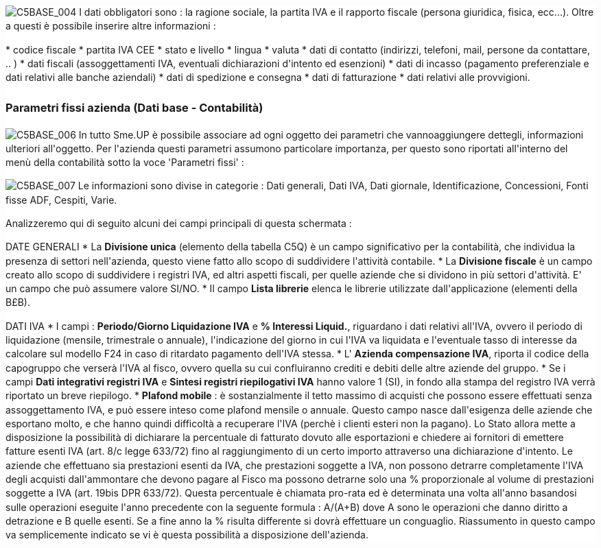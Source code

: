 ![C5BASE_004](https://doc.smeup.com/immagini/MBDOC_OGG-P_BREN01/C5BASE_004.png)
I dati obbligatori sono :  la ragione sociale, la partita IVA e il rapporto fiscale (persona giuridica, fisica, ecc...).
Oltre a questi è possibile inserire altre informazioni : 

 \* codice fiscale
 \* partita IVA CEE
 \* stato e livello
 \* lingua
 \* valuta
 \* dati di contatto (indirizzi, telefoni, mail, persone da contattare, .. )
 \* dati fiscali (assoggettamenti IVA, eventuali dichiarazioni d'intento ed esenzioni)
 \* dati di incasso (pagamento preferenziale  e dati relativi alle banche aziendali)
 \* dati di spedizione e consegna
 \* dati di fatturazione
 \* dati relativi alle provvigioni.

### Parametri fissi azienda (Dati base - Contabilità)

![C5BASE_006](https://doc.smeup.com/immagini/MBDOC_OGG-P_BREN01/C5BASE_006.png)
In tutto Sme.UP è possibile associare ad ogni oggetto dei parametri che vannoaggiungere dettegli, informazioni ulteriori all'oggetto. Per l'azienda questi parametri assumono particolare importanza, per questo sono riportati all'interno del menù della contabilità sotto la voce 'Parametri fissi' : 

![C5BASE_007](https://doc.smeup.com/immagini/MBDOC_OGG-P_BREN01/C5BASE_007.png)
Le informazioni sono divise in categorie :  Dati generali, Dati IVA, Dati giornale, Identificazione, Concessioni, Fonti fisse ADF, Cespiti, Varie.

Analizzeremo qui di seguito alcuni dei campi principali di questa schermata : 

DATE GENERALI
 \* La **Divisione unica**  (elemento della tabella C5Q) è un campo significativo per la contabilità, che individua la presenza di settori nell'azienda, questo viene fatto allo scopo di suddividere l'attività contabile.
 \* La **Divisione fiscale**  è un campo creato allo scopo di suddividere i registri IVA, ed altri aspetti fiscali, per quelle aziende che si dividono in più settori d'attività. E' un campo che può assumere valore SI/NO.
 \* Il campo **Lista librerie** elenca le librerie utilizzate dall'applicazione (elementi della B£B).

DATI IVA
 \* I campi :  **Periodo/Giorno Liquidazione IVA** e **% Interessi Liquid.**, riguardano i dati relativi all'IVA, ovvero il periodo di liquidazione (mensile, trimestrale o annuale), l'indicazione del giorno in cui l'IVA va liquidata e l'eventuale tasso di interesse da calcolare sul modello F24 in caso di ritardato pagamento dell'IVA stessa.
 \* L' **Azienda compensazione IVA**, riporta il codice della capogruppo che verserà l'IVA al fisco, ovvero quella su cui confluiranno crediti e debiti delle altre aziende del gruppo.
 \* Se i campi **Dati integrativi registri IVA** e **Sintesi registri riepilogativi IVA** hanno valore 1 (SI), in fondo alla stampa del registro IVA verrà riportato un breve riepilogo.
 \* **Plafond mobile** :  è sostanzialmente il tetto massimo di acquisti che possono essere effettuati senza assoggettamento IVA, e può essere inteso come plafond mensile o annuale. Questo campo nasce dall'esigenza delle aziende che esportano molto, e che hanno quindi difficoltà a recuperare l'IVA (perchè i clienti esteri non la pagano). Lo Stato allora mette a disposizione la possibilità di dichiarare la percentuale di fatturato dovuto alle esportazioni e chiedere ai fornitori di emettere fatture esenti IVA (art. 8/c legge 633/72) fino al raggiungimento di un certo importo attraverso una dichiarazione d'intento. Le aziende che effettuano sia prestazioni esenti da IVA, che prestazioni soggette a IVA, non possono detrarre completamente l'IVA degli acquisti dall'ammontare che devono pagare al Fisco ma possono detrarne solo una % proporzionale al volume di prestazioni soggette a IVA (art. 19bis DPR 633/72). Questa percentuale è chiamata pro-rata ed è determinata una volta all'anno basandosi sulle operazioni eseguite l'anno precedente con la seguente formula :  A/(A+B) dove A sono le operazioni che danno diritto a detrazione e B quelle esenti. Se a fine anno la % risulta differente si dovrà effettuare un conguaglio. Riassumento in questo campo va semplicemente indicato se vi è questa possibilità a disposizione dell'azienda.